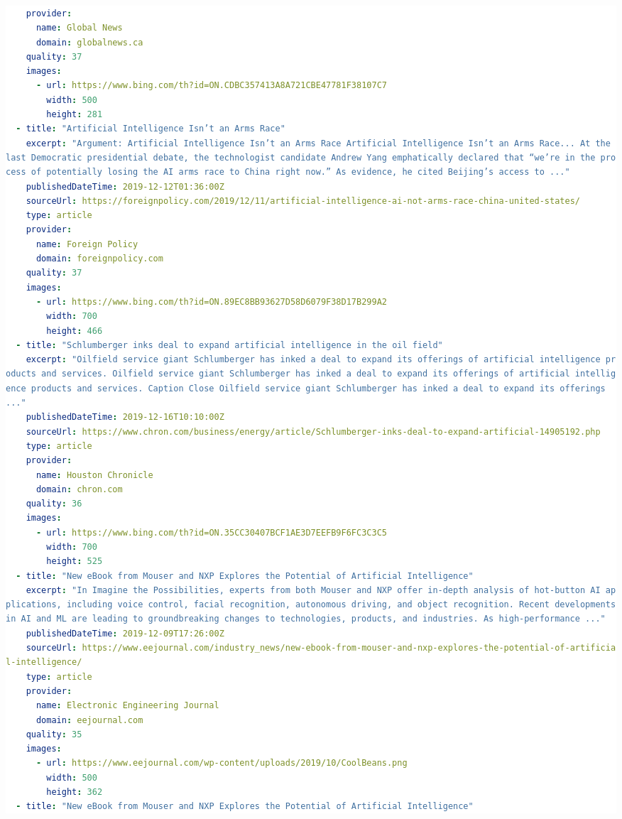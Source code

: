 ```yaml
    provider:
      name: Global News
      domain: globalnews.ca
    quality: 37
    images:
      - url: https://www.bing.com/th?id=ON.CDBC357413A8A721CBE47781F38107C7
        width: 500
        height: 281
  - title: "Artificial Intelligence Isn’t an Arms Race"
    excerpt: "Argument: Artificial Intelligence Isn’t an Arms Race Artificial Intelligence Isn’t an Arms Race... At the last Democratic presidential debate, the technologist candidate Andrew Yang emphatically declared that “we’re in the process of potentially losing the AI arms race to China right now.” As evidence, he cited Beijing’s access to ..."
    publishedDateTime: 2019-12-12T01:36:00Z
    sourceUrl: https://foreignpolicy.com/2019/12/11/artificial-intelligence-ai-not-arms-race-china-united-states/
    type: article
    provider:
      name: Foreign Policy
      domain: foreignpolicy.com
    quality: 37
    images:
      - url: https://www.bing.com/th?id=ON.89EC8BB93627D58D6079F38D17B299A2
        width: 700
        height: 466
  - title: "Schlumberger inks deal to expand artificial intelligence in the oil field"
    excerpt: "Oilfield service giant Schlumberger has inked a deal to expand its offerings of artificial intelligence products and services. Oilfield service giant Schlumberger has inked a deal to expand its offerings of artificial intelligence products and services. Caption Close Oilfield service giant Schlumberger has inked a deal to expand its offerings ..."
    publishedDateTime: 2019-12-16T10:10:00Z
    sourceUrl: https://www.chron.com/business/energy/article/Schlumberger-inks-deal-to-expand-artificial-14905192.php
    type: article
    provider:
      name: Houston Chronicle
      domain: chron.com
    quality: 36
    images:
      - url: https://www.bing.com/th?id=ON.35CC30407BCF1AE3D7EEFB9F6FC3C3C5
        width: 700
        height: 525
  - title: "New eBook from Mouser and NXP Explores the Potential of Artificial Intelligence"
    excerpt: "In Imagine the Possibilities, experts from both Mouser and NXP offer in-depth analysis of hot-button AI applications, including voice control, facial recognition, autonomous driving, and object recognition. Recent developments in AI and ML are leading to groundbreaking changes to technologies, products, and industries. As high-performance ..."
    publishedDateTime: 2019-12-09T17:26:00Z
    sourceUrl: https://www.eejournal.com/industry_news/new-ebook-from-mouser-and-nxp-explores-the-potential-of-artificial-intelligence/
    type: article
    provider:
      name: Electronic Engineering Journal
      domain: eejournal.com
    quality: 35
    images:
      - url: https://www.eejournal.com/wp-content/uploads/2019/10/CoolBeans.png
        width: 500
        height: 362
  - title: "New eBook from Mouser and NXP Explores the Potential of Artificial Intelligence"
```